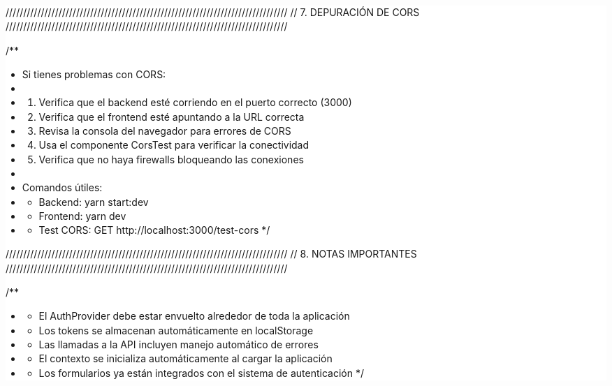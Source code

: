 ////////////////////////////////////////////////////////////////////////////////
// 7. DEPURACIÓN DE CORS
////////////////////////////////////////////////////////////////////////////////

/**
 * Si tienes problemas con CORS:
 *
 * 1. Verifica que el backend esté corriendo en el puerto correcto (3000)
 * 2. Verifica que el frontend esté apuntando a la URL correcta
 * 3. Revisa la consola del navegador para errores de CORS
 * 4. Usa el componente CorsTest para verificar la conectividad
 * 5. Verifica que no haya firewalls bloqueando las conexiones
 *
 * Comandos útiles:
 * - Backend: yarn start:dev
 * - Frontend: yarn dev
 * - Test CORS: GET http://localhost:3000/test-cors
 */

////////////////////////////////////////////////////////////////////////////////
// 8. NOTAS IMPORTANTES
////////////////////////////////////////////////////////////////////////////////

/**
 * - El AuthProvider debe estar envuelto alrededor de toda la aplicación
 * - Los tokens se almacenan automáticamente en localStorage
 * - Las llamadas a la API incluyen manejo automático de errores
 * - El contexto se inicializa automáticamente al cargar la aplicación
 * - Los formularios ya están integrados con el sistema de autenticación
 */
